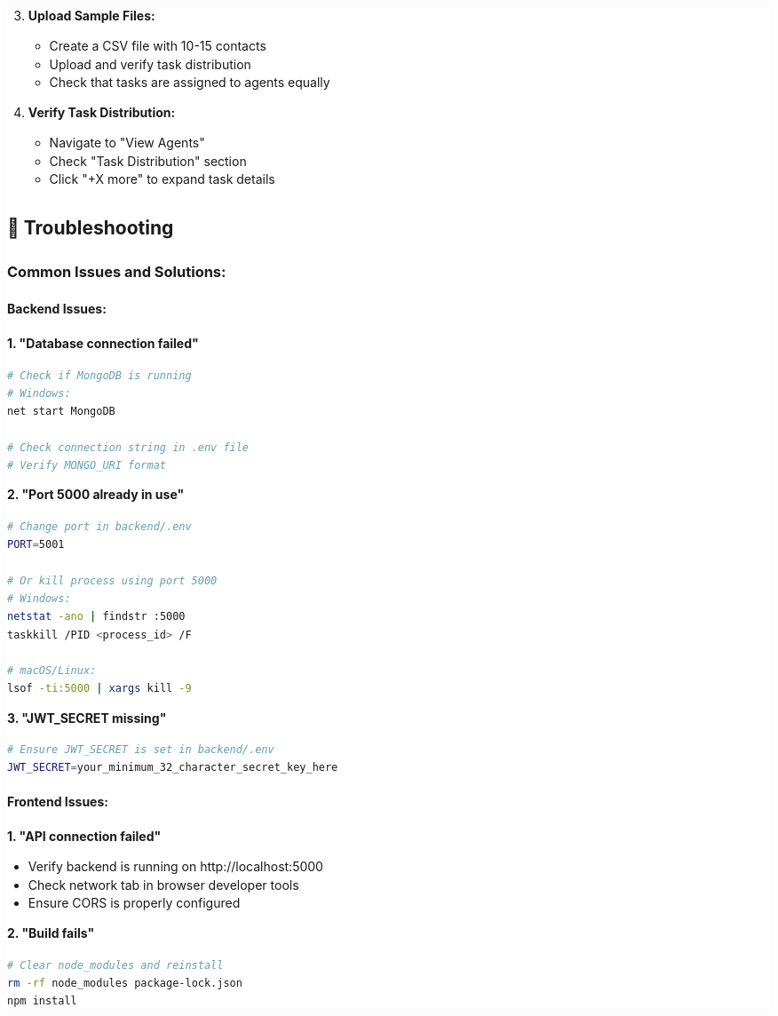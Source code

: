 3. **Upload Sample Files:**
   - Create a CSV file with 10-15 contacts
   - Upload and verify task distribution
   - Check that tasks are assigned to agents equally

4. **Verify Task Distribution:**
   - Navigate to "View Agents"
   - Check "Task Distribution" section
   - Click "+X more" to expand task details

## 🚨 Troubleshooting

### Common Issues and Solutions:

#### Backend Issues:

**1. "Database connection failed"**
```bash
# Check if MongoDB is running
# Windows:
net start MongoDB

# Check connection string in .env file
# Verify MONGO_URI format
```

**2. "Port 5000 already in use"**
```bash
# Change port in backend/.env
PORT=5001

# Or kill process using port 5000
# Windows:
netstat -ano | findstr :5000
taskkill /PID <process_id> /F

# macOS/Linux:
lsof -ti:5000 | xargs kill -9
```

**3. "JWT_SECRET missing"**
```bash
# Ensure JWT_SECRET is set in backend/.env
JWT_SECRET=your_minimum_32_character_secret_key_here
```

#### Frontend Issues:

**1. "API connection failed"**
- Verify backend is running on http://localhost:5000
- Check network tab in browser developer tools
- Ensure CORS is properly configured

**2. "Build fails"**
```bash
# Clear node_modules and reinstall
rm -rf node_modules package-lock.json
npm install
```
